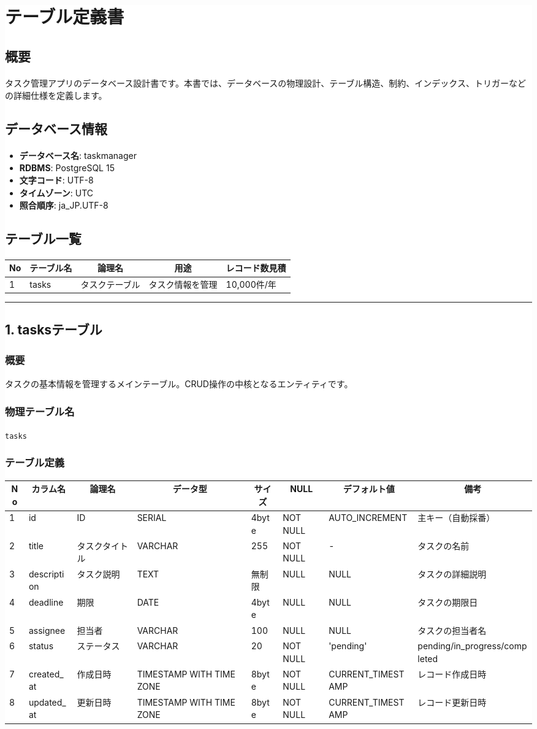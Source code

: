 # テーブル定義書

## 概要
タスク管理アプリのデータベース設計書です。本書では、データベースの物理設計、テーブル構造、制約、インデックス、トリガーなどの詳細仕様を定義します。

## データベース情報
- **データベース名**: taskmanager
- **RDBMS**: PostgreSQL 15
- **文字コード**: UTF-8
- **タイムゾーン**: UTC
- **照合順序**: ja_JP.UTF-8

## テーブル一覧

| No | テーブル名 | 論理名 | 用途 | レコード数見積 |
|----|-----------|--------|------|---------------|
| 1  | tasks     | タスクテーブル | タスク情報を管理 | 10,000件/年 |

---

## 1. tasksテーブル

### 概要
タスクの基本情報を管理するメインテーブル。CRUD操作の中核となるエンティティです。

### 物理テーブル名
```sql
tasks
```

### テーブル定義

| No | カラム名 | 論理名 | データ型 | サイズ | NULL | デフォルト値 | 備考 |
|----|----------|--------|----------|--------|------|-------------|------|
| 1  | id | ID | SERIAL | 4byte | NOT NULL | AUTO_INCREMENT | 主キー（自動採番） |
| 2  | title | タスクタイトル | VARCHAR | 255 | NOT NULL | - | タスクの名前 |
| 3  | description | タスク説明 | TEXT | 無制限 | NULL | NULL | タスクの詳細説明 |
| 4  | deadline | 期限 | DATE | 4byte | NULL | NULL | タスクの期限日 |
| 5  | assignee | 担当者 | VARCHAR | 100 | NULL | NULL | タスクの担当者名 |
| 6  | status | ステータス | VARCHAR | 20 | NOT NULL | 'pending' | pending/in_progress/completed |
| 7  | created_at | 作成日時 | TIMESTAMP WITH TIME ZONE | 8byte | NOT NULL | CURRENT_TIMESTAMP | レコード作成日時 |
| 8  | updated_at | 更新日時 | TIMESTAMP WITH TIME ZONE | 8byte | NOT NULL | CURRENT_TIMESTAMP | レコード更新日時 |
